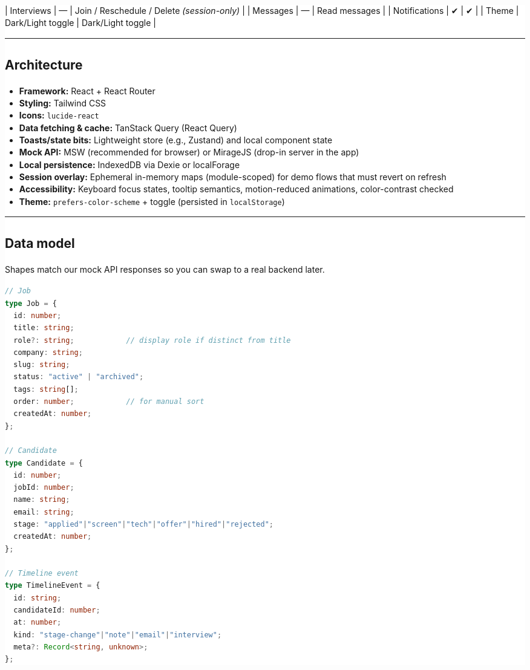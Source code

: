 | Interviews       | —                                                                                       | Join / Reschedule / Delete *(session-only)* |
| Messages         | —                                                                                       | Read messages                               |
| Notifications    | ✔︎                                                                                      | ✔︎                                          |
| Theme            | Dark/Light toggle                                                                       | Dark/Light toggle                           |

---

## Architecture

* **Framework:** React + React Router
* **Styling:** Tailwind CSS
* **Icons:** `lucide-react`
* **Data fetching & cache:** TanStack Query (React Query)
* **Toasts/state bits:** Lightweight store (e.g., Zustand) and local component state
* **Mock API:** MSW (recommended for browser) or MirageJS (drop-in server in the app)
* **Local persistence:** IndexedDB via Dexie or localForage
* **Session overlay:** Ephemeral in-memory maps (module-scoped) for demo flows that must revert on refresh
* **Accessibility:** Keyboard focus states, tooltip semantics, motion-reduced animations, color-contrast checked
* **Theme:** `prefers-color-scheme` + toggle (persisted in `localStorage`)

---

## Data model

Shapes match our mock API responses so you can swap to a real backend later.

```ts
// Job
type Job = {
  id: number;
  title: string;
  role?: string;            // display role if distinct from title
  company: string;
  slug: string;
  status: "active" | "archived";
  tags: string[];
  order: number;            // for manual sort
  createdAt: number;
};

// Candidate
type Candidate = {
  id: number;
  jobId: number;
  name: string;
  email: string;
  stage: "applied"|"screen"|"tech"|"offer"|"hired"|"rejected";
  createdAt: number;
};

// Timeline event
type TimelineEvent = {
  id: string;
  candidateId: number;
  at: number;
  kind: "stage-change"|"note"|"email"|"interview";
  meta?: Record<string, unknown>;
};

```